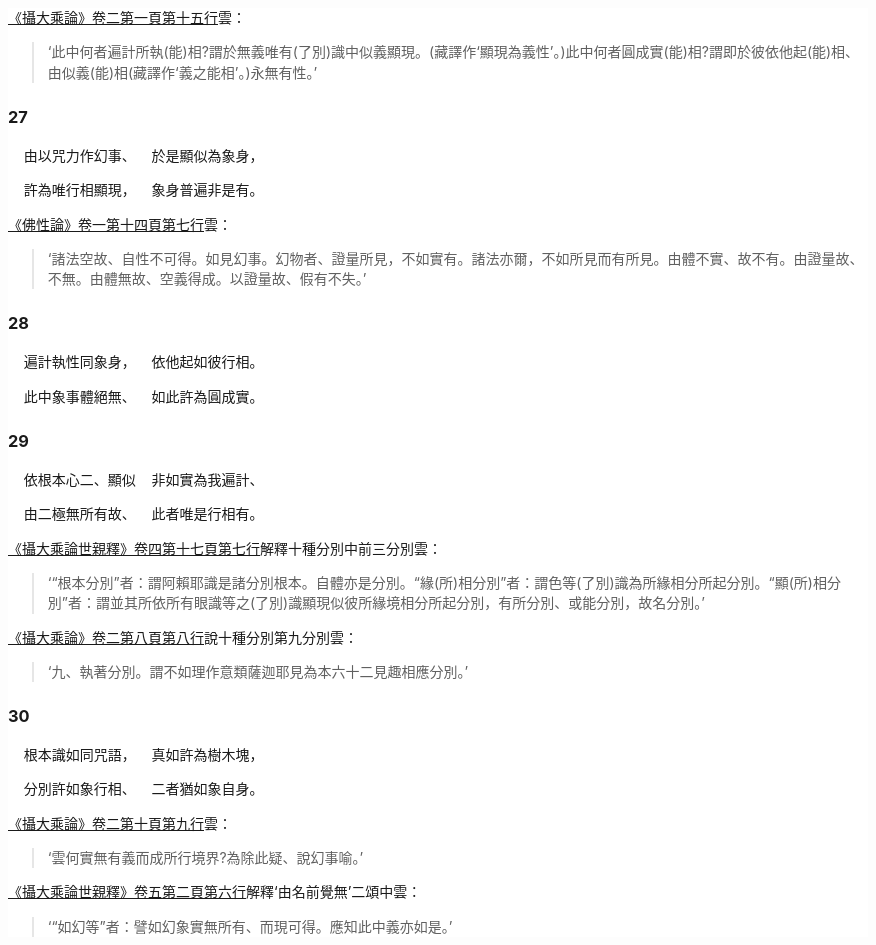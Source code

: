 [《攝大乘論》卷二第一頁第十五行](https://github.com/gwsice/buddhism/blob/master/%E5%A4%A7%E4%B9%98/%E7%91%9C%E4%BC%BD%E8%A1%8C/%E5%94%AF%E8%AF%86/%E6%91%84%E5%A4%A7%E4%B9%98%E8%AE%BA/%E6%91%84%E5%A4%A7%E4%B9%98%E8%AE%BA%E6%9C%AC/%E6%91%84%E5%A4%A7%E4%B9%98%E8%AE%BA%E4%B8%AD.md#bian-ji-suo-zhi-xiang)雲：

> ‘此中何者遍計所執(能)相?謂於無義唯有(了別)識中似義顯現。(藏譯作‘顯現為義性’。)此中何者圓成實(能)相?謂即於彼依他起(能)相、由似義(能)相(藏譯作‘義之能相’。)永無有性。’

### 27

&nbsp;&nbsp;&nbsp;&nbsp;由以咒力作幻事、&nbsp;&nbsp;&nbsp;&nbsp;於是顯似為象身，

&nbsp;&nbsp;&nbsp;&nbsp;許為唯行相顯現，&nbsp;&nbsp;&nbsp;&nbsp;象身普遍非是有。

[《佛性論》卷一第十四頁第七行](https://github.com/gwsice/buddhism/blob/master/%E5%A4%A7%E4%B9%98/%E7%91%9C%E4%BC%BD%E8%A1%8C/%E5%A6%82%E6%9D%A5%E8%97%8F/%E4%BD%9B%E6%80%A7%E8%AE%BA/1.md#zhu-fa-kong-gu)雲：

> ‘諸法空故、自性不可得。如見幻事。幻物者、證量所見，不如實有。諸法亦爾，不如所見而有所見。由體不實、故不有。由證量故、不無。由體無故、空義得成。以證量故、假有不失。’

### 28

&nbsp;&nbsp;&nbsp;&nbsp;遍計執性同象身，&nbsp;&nbsp;&nbsp;&nbsp;依他起如彼行相。

&nbsp;&nbsp;&nbsp;&nbsp;此中象事體絕無、&nbsp;&nbsp;&nbsp;&nbsp;如此許為圓成實。

### 29

&nbsp;&nbsp;&nbsp;&nbsp;依根本心二、顯似&nbsp;&nbsp;&nbsp;&nbsp;非如實為我遍計、

&nbsp;&nbsp;&nbsp;&nbsp;由二極無所有故、&nbsp;&nbsp;&nbsp;&nbsp;此者唯是行相有。

[《攝大乘論世親釋》卷四第十七頁第七行](https://github.com/gwsice/buddhism/blob/master/%E5%A4%A7%E4%B9%98/%E7%91%9C%E4%BC%BD%E8%A1%8C/%E5%94%AF%E8%AF%86/%E6%91%84%E5%A4%A7%E4%B9%98%E8%AE%BA/%E6%91%84%E5%A4%A7%E4%B9%98%E8%AE%BA%E9%87%8A/%E4%B8%96%E4%BA%B2/04.md#gen-ben-fen-bie)解釋十種分別中前三分別雲：

> ‘“根本分別”者：謂阿賴耶識是諸分別根本。自體亦是分別。“緣(所)相分別”者：謂色等(了別)識為所緣相分所起分別。“顯(所)相分別”者：謂並其所依所有眼識等之(了別)識顯現似彼所緣境相分所起分別，有所分別、或能分別，故名分別。’

[《攝大乘論》卷二第八頁第八行](https://github.com/gwsice/buddhism/blob/master/%E5%A4%A7%E4%B9%98/%E7%91%9C%E4%BC%BD%E8%A1%8C/%E5%94%AF%E8%AF%86/%E6%91%84%E5%A4%A7%E4%B9%98%E8%AE%BA/%E6%91%84%E5%A4%A7%E4%B9%98%E8%AE%BA%E6%9C%AC/%E6%91%84%E5%A4%A7%E4%B9%98%E8%AE%BA%E4%B8%AD.md#jiu-zhi-zhuo-fen-bie)說十種分別第九分別雲：

> ‘九、執著分別。謂不如理作意類薩迦耶見為本六十二見趣相應分別。’

### 30

&nbsp;&nbsp;&nbsp;&nbsp;根本識如同咒語，&nbsp;&nbsp;&nbsp;&nbsp;真如許為樹木塊，

&nbsp;&nbsp;&nbsp;&nbsp;分別許如象行相、&nbsp;&nbsp;&nbsp;&nbsp;二者猶如象自身。

[《攝大乘論》卷二第十頁第九行](https://github.com/gwsice/buddhism/blob/master/%E5%A4%A7%E4%B9%98/%E7%91%9C%E4%BC%BD%E8%A1%8C/%E5%94%AF%E8%AF%86/%E6%91%84%E5%A4%A7%E4%B9%98%E8%AE%BA/%E6%91%84%E5%A4%A7%E4%B9%98%E8%AE%BA%E6%9C%AC/%E6%91%84%E5%A4%A7%E4%B9%98%E8%AE%BA%E4%B8%AD.md#shi-wu-you-yi-er-suo-xing)雲：

> ‘雲何實無有義而成所行境界?為除此疑、說幻事喻。’

[《攝大乘論世親釋》卷五第二頁第六行](https://github.com/gwsice/buddhism/blob/master/%E5%A4%A7%E4%B9%98/%E7%91%9C%E4%BC%BD%E8%A1%8C/%E5%94%AF%E8%AF%86/%E6%91%84%E5%A4%A7%E4%B9%98%E8%AE%BA/%E6%91%84%E5%A4%A7%E4%B9%98%E8%AE%BA%E9%87%8A/%E4%B8%96%E4%BA%B2/05.md#ru-huan-deng-zhe)解釋‘由名前覺無’二頌中雲：

> ‘“如幻等”者：譬如幻象實無所有、而現可得。應知此中義亦如是。’
